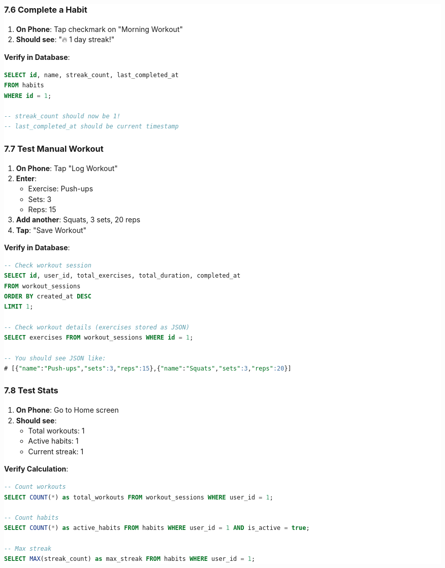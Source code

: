 ### 7.6 Complete a Habit

1. **On Phone**: Tap checkmark on "Morning Workout"
2. **Should see**: "🔥 1 day streak!"

**Verify in Database**:
```sql
SELECT id, name, streak_count, last_completed_at
FROM habits
WHERE id = 1;

-- streak_count should now be 1!
-- last_completed_at should be current timestamp
```

### 7.7 Test Manual Workout

1. **On Phone**: Tap "Log Workout"
2. **Enter**:
   - Exercise: Push-ups
   - Sets: 3
   - Reps: 15
3. **Add another**: Squats, 3 sets, 20 reps
4. **Tap**: "Save Workout"

**Verify in Database**:
```sql
-- Check workout session
SELECT id, user_id, total_exercises, total_duration, completed_at
FROM workout_sessions
ORDER BY created_at DESC
LIMIT 1;

-- Check workout details (exercises stored as JSON)
SELECT exercises FROM workout_sessions WHERE id = 1;

-- You should see JSON like:
# [{"name":"Push-ups","sets":3,"reps":15},{"name":"Squats","sets":3,"reps":20}]
```

### 7.8 Test Stats

1. **On Phone**: Go to Home screen
2. **Should see**:
   - Total workouts: 1
   - Active habits: 1
   - Current streak: 1

**Verify Calculation**:
```sql
-- Count workouts
SELECT COUNT(*) as total_workouts FROM workout_sessions WHERE user_id = 1;

-- Count habits
SELECT COUNT(*) as active_habits FROM habits WHERE user_id = 1 AND is_active = true;

-- Max streak
SELECT MAX(streak_count) as max_streak FROM habits WHERE user_id = 1;
```
